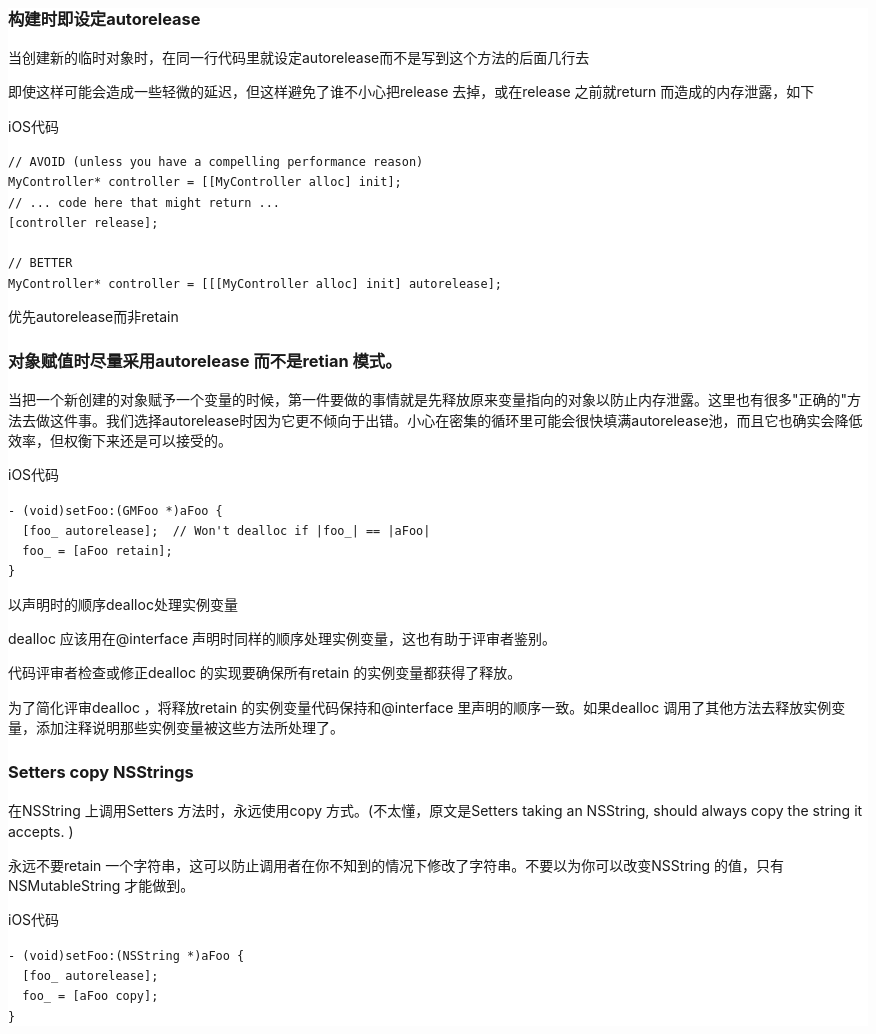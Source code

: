 
### 构建时即设定autorelease ###

   当创建新的临时对象时，在同一行代码里就设定autorelease而不是写到这个方法的后面几行去

   即使这样可能会造成一些轻微的延迟，但这样避免了谁不小心把release 去掉，或在release 之前就return 而造成的内存泄露，如下
   
iOS代码    

``` objc 
// AVOID (unless you have a compelling performance reason)  
MyController* controller = [[MyController alloc] init];  
// ... code here that might return ...  
[controller release];  
  
// BETTER  
MyController* controller = [[[MyController alloc] init] autorelease];  
```


   优先autorelease而非retain 

### 对象赋值时尽量采用autorelease 而不是retian 模式。 ###

   当把一个新创建的对象赋予一个变量的时候，第一件要做的事情就是先释放原来变量指向的对象以防止内存泄露。这里也有很多"正确的"方法去做这件事。我们选择autorelease时因为它更不倾向于出错。小心在密集的循环里可能会很快填满autorelease池，而且它也确实会降低效率，但权衡下来还是可以接受的。
   
iOS代码  

```objc
- (void)setFoo:(GMFoo *)aFoo {  
  [foo_ autorelease];  // Won't dealloc if |foo_| == |aFoo|  
  foo_ = [aFoo retain];  
}  
```

   以声明时的顺序dealloc处理实例变量 

   dealloc 应该用在@interface 声明时同样的顺序处理实例变量，这也有助于评审者鉴别。

   代码评审者检查或修正dealloc 的实现要确保所有retain 的实例变量都获得了释放。

   为了简化评审dealloc ，将释放retain 的实例变量代码保持和@interface 里声明的顺序一致。如果dealloc 调用了其他方法去释放实例变量，添加注释说明那些实例变量被这些方法所处理了。

### Setters copy NSStrings ###

   在NSString 上调用Setters 方法时，永远使用copy 方式。(不太懂，原文是Setters taking an NSString, should always copy  the string it accepts. )

   永远不要retain 一个字符串，这可以防止调用者在你不知到的情况下修改了字符串。不要以为你可以改变NSString 的值，只有NSMutableString 才能做到。
   
iOS代码 

``` objc
- (void)setFoo:(NSString *)aFoo {  
  [foo_ autorelease];  
  foo_ = [aFoo copy];  
}  
```
